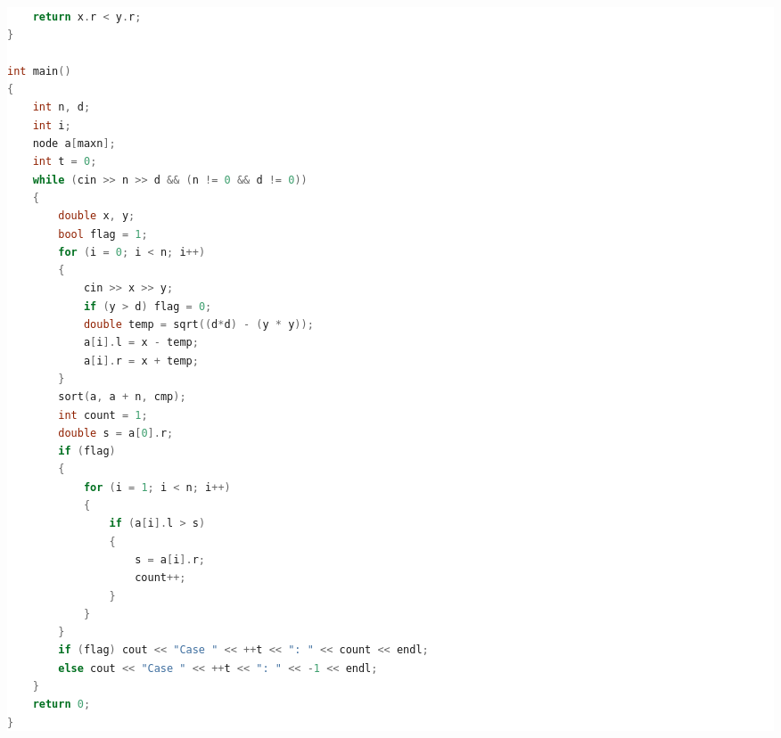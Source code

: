 ```cpp
	return x.r < y.r;
}

int main()
{
	int n, d;
	int i;
	node a[maxn];
	int t = 0;
	while (cin >> n >> d && (n != 0 && d != 0))
	{
		double x, y;
		bool flag = 1;
		for (i = 0; i < n; i++)
		{
			cin >> x >> y;
			if (y > d) flag = 0;
			double temp = sqrt((d*d) - (y * y));
			a[i].l = x - temp;
			a[i].r = x + temp;
		}
		sort(a, a + n, cmp);
		int count = 1;
		double s = a[0].r;
		if (flag)
		{
			for (i = 1; i < n; i++)
			{
				if (a[i].l > s)
				{
					s = a[i].r;
					count++;
				}
			}
		}
		if (flag) cout << "Case " << ++t << ": " << count << endl;
		else cout << "Case " << ++t << ": " << -1 << endl;
	}
	return 0;
}
```

